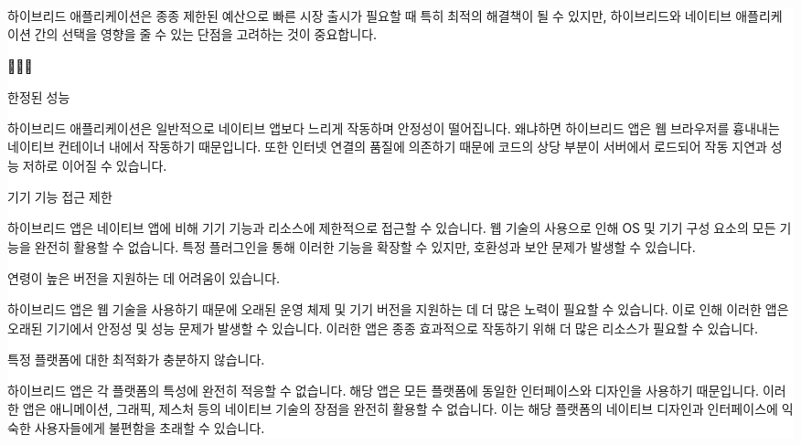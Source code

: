 하이브리드 애플리케이션은 종종 제한된 예산으로 빠른 시장 출시가 필요할 때 특히 최적의 해결책이 될 수 있지만, 하이브리드와 네이티브 애플리케이션 간의 선택을 영향을 줄 수 있는 단점을 고려하는 것이 중요합니다.

🔮✨🌙



<ins class="adsbygoogle"
     style="display:block"
     data-ad-client="ca-pub-4877378276818686"
     data-ad-slot="1107185301"
     data-ad-format="auto"
     data-full-width-responsive="true"></ins>

<script>
     (adsbygoogle = window.adsbygoogle || []).push({});
</script>

한정된 성능

하이브리드 애플리케이션은 일반적으로 네이티브 앱보다 느리게 작동하며 안정성이 떨어집니다. 왜냐하면 하이브리드 앱은 웹 브라우저를 흉내내는 네이티브 컨테이너 내에서 작동하기 때문입니다. 또한 인터넷 연결의 품질에 의존하기 때문에 코드의 상당 부분이 서버에서 로드되어 작동 지연과 성능 저하로 이어질 수 있습니다.

기기 기능 접근 제한

하이브리드 앱은 네이티브 앱에 비해 기기 기능과 리소스에 제한적으로 접근할 수 있습니다. 웹 기술의 사용으로 인해 OS 및 기기 구성 요소의 모든 기능을 완전히 활용할 수 없습니다. 특정 플러그인을 통해 이러한 기능을 확장할 수 있지만, 호환성과 보안 문제가 발생할 수 있습니다.



<ins class="adsbygoogle"
     style="display:block"
     data-ad-client="ca-pub-4877378276818686"
     data-ad-slot="1107185301"
     data-ad-format="auto"
     data-full-width-responsive="true"></ins>

<script>
     (adsbygoogle = window.adsbygoogle || []).push({});
</script>

연령이 높은 버전을 지원하는 데 어려움이 있습니다.

하이브리드 앱은 웹 기술을 사용하기 때문에 오래된 운영 체제 및 기기 버전을 지원하는 데 더 많은 노력이 필요할 수 있습니다. 이로 인해 이러한 앱은 오래된 기기에서 안정성 및 성능 문제가 발생할 수 있습니다. 이러한 앱은 종종 효과적으로 작동하기 위해 더 많은 리소스가 필요할 수 있습니다.

특정 플랫폼에 대한 최적화가 충분하지 않습니다.

하이브리드 앱은 각 플랫폼의 특성에 완전히 적응할 수 없습니다. 해당 앱은 모든 플랫폼에 동일한 인터페이스와 디자인을 사용하기 때문입니다. 이러한 앱은 애니메이션, 그래픽, 제스처 등의 네이티브 기술의 장점을 완전히 활용할 수 없습니다. 이는 해당 플랫폼의 네이티브 디자인과 인터페이스에 익숙한 사용자들에게 불편함을 초래할 수 있습니다.



<ins class="adsbygoogle"
     style="display:block"
     data-ad-client="ca-pub-4877378276818686"
     data-ad-slot="1107185301"
     data-ad-format="auto"
     data-full-width-responsive="true"></ins>

<script>
     (adsbygoogle = window.adsbygoogle || []).push({});
</script>

